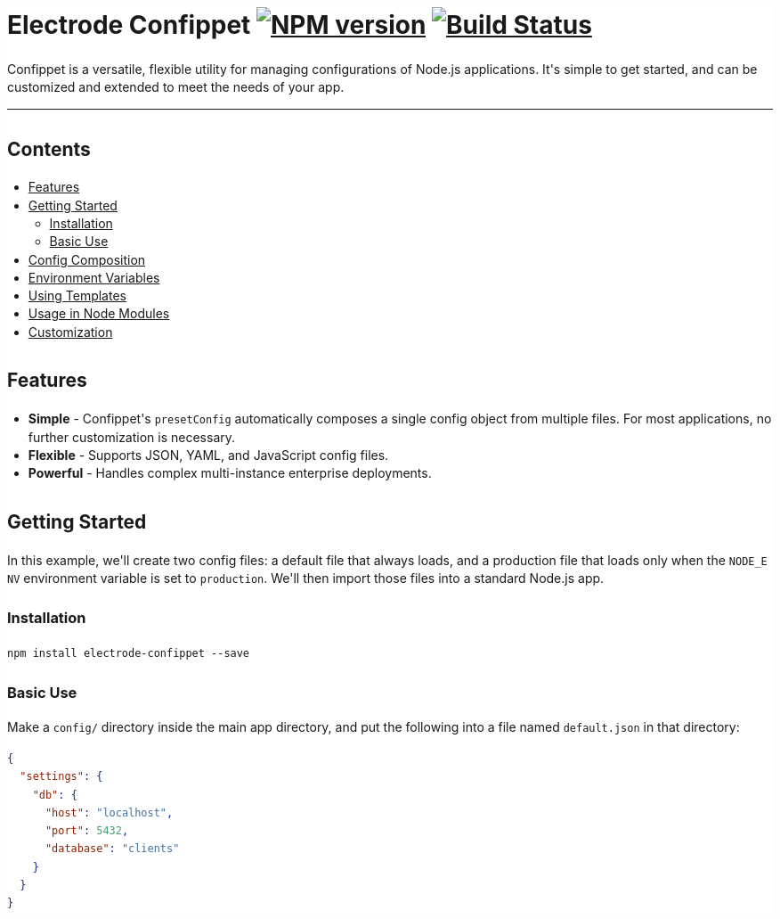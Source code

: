 # Electrode Confippet [![NPM version][npm-image]][npm-url] [![Build Status][travis-image]][travis-url]

Confippet is a versatile, flexible utility for managing configurations of
Node.js applications. It's simple to get started, and can be customized and
extended to meet the needs of your app.

<hr>

## Contents

- [Features](#features)
- [Getting Started](#getting-started)
  - [Installation](#installation)
  - [Basic Use](#basic-use)
- [Config Composition](#config-composition)
- [Environment Variables](#environment-variables)
- [Using Templates](#using-templates)
- [Usage in Node Modules](#usage-in-node-modules)
- [Customization](#customization)

## Features

- **Simple** - Confippet's `presetConfig` automatically composes a single config
  object from multiple files. For most applications, no further customization is
  necessary.
- **Flexible** - Supports JSON, YAML, and JavaScript config files.
- **Powerful** - Handles complex multi-instance enterprise deployments.

## Getting Started

In this example, we'll create two config files: a default file that always
loads, and a production file that loads only when the `NODE_ENV` environment
variable is set to `production`. We'll then import those files into a standard
Node.js app.

### Installation

```
npm install electrode-confippet --save
```

### Basic Use

Make a `config/` directory inside the main app directory, and put the following
into a file named `default.json` in that directory:

```json
{
  "settings": {
    "db": {
      "host": "localhost",
      "port": 5432,
      "database": "clients"
    }
  }
}
```


[node-config npm module]: https://github.com/lorenwest/node-config
[node-config files]: https://github.com/lorenwest/node-config/wiki/Configuration-Files
[store]: ./store.md
[composeconfig]: ./compose.md
[processconfig]: ./templates.md
[default compose options]: ./lib/default-compose-opts.js
[npm-image]: https://badge.fury.io/js/electrode-confippet.svg
[npm-url]: https://npmjs.org/package/electrode-confippet
[travis-image]: https://travis-ci.org/electrode-io/electrode-confippet.svg?branch=master
[travis-url]: https://travis-ci.org/electrode-io/electrode-confippet
[daviddm-image]: https://david-dm.org/electrode-io/electrode-confippet.svg?theme=shields.io
[daviddm-url]: https://david-dm.org/electrode-io/electrode-confippet